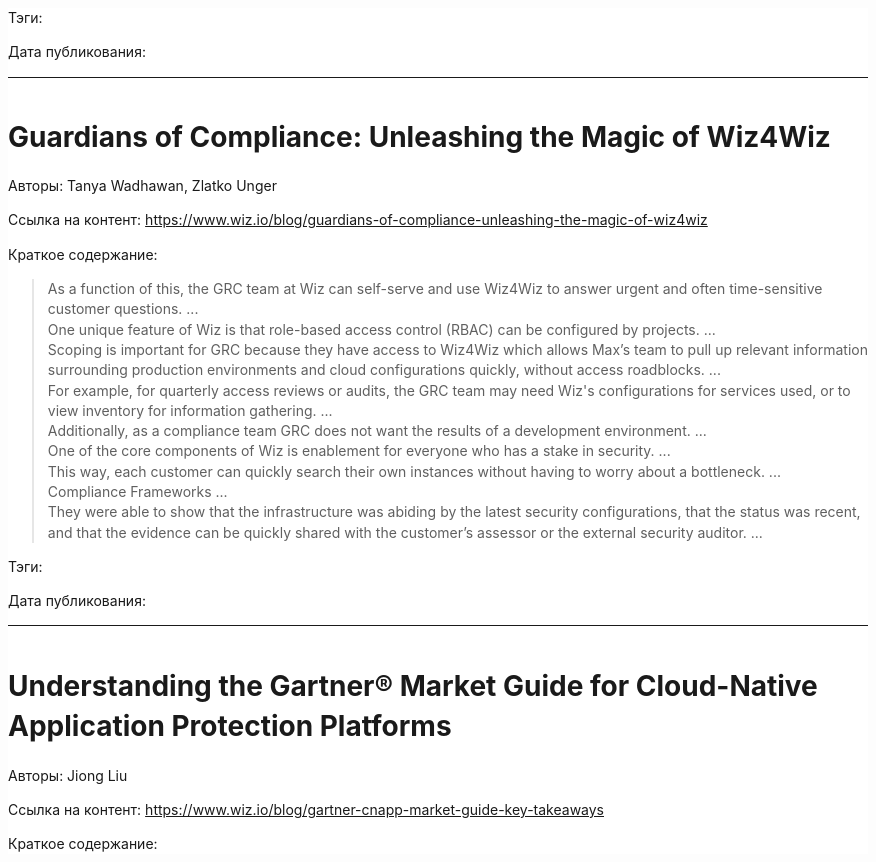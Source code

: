 Тэги: 


Дата публикования: 


---

# Guardians of Compliance: Unleashing the Magic of Wiz4Wiz

Авторы: 
Tanya Wadhawan, Zlatko Unger

Ссылка на контент: 
https://www.wiz.io/blog/guardians-of-compliance-unleashing-the-magic-of-wiz4wiz

Краткое содержание: 

<blockquote>
As a function of this, the GRC team at Wiz can self-serve and use Wiz4Wiz to answer urgent and often time-sensitive customer questions.   ...   <br>One unique feature of Wiz is that role-based access control (RBAC) can be configured by projects.   ...   <br>Scoping is important for GRC because they have access to Wiz4Wiz which allows Max’s team to pull up relevant information surrounding production environments and cloud configurations quickly, without access roadblocks.   ...   <br>For example, for quarterly access reviews or audits, the GRC team may need Wiz's configurations for services used, or to view inventory for information gathering.   ...   <br>Additionally, as a compliance team GRC does not want the results of a development environment.   ...   <br>One of the core components of Wiz is enablement for everyone who has a stake in security.   ...   <br>This way, each customer can quickly search their own instances without having to worry about a bottleneck.   ...   <br>Compliance Frameworks   ...   <br>They were able to show that the infrastructure was abiding by the latest security configurations, that the status was recent, and that the evidence can be quickly shared with the customer’s assessor or the external security auditor.   ...   
</blockquote>

Тэги: 


Дата публикования: 


---

# Understanding the Gartner® Market Guide for Cloud-Native Application Protection Platforms

Авторы: 
Jiong Liu

Ссылка на контент: 
https://www.wiz.io/blog/gartner-cnapp-market-guide-key-takeaways

Краткое содержание: 

<blockquote>